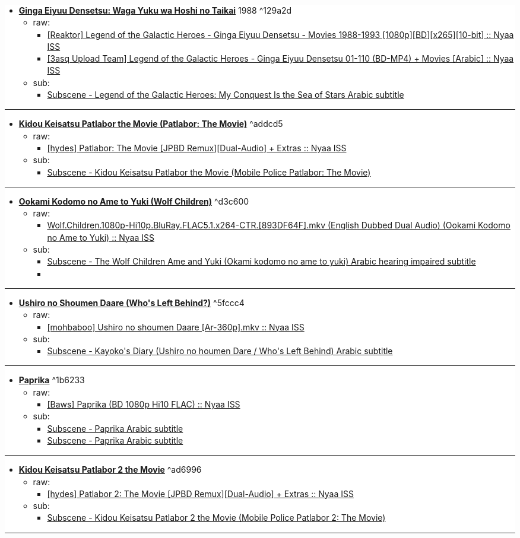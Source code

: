 -  [**Ginga Eiyuu Densetsu: Waga Yuku wa Hoshi no Taikai**](https://myanimelist.net/anime/3014/Ginga_Eiyuu_Densetsu__Waga_Yuku_wa_Hoshi_no_Taikai) 1988 ^129a2d
	 - raw: 
		 - [[Reaktor] Legend of the Galactic Heroes - Ginga Eiyuu Densetsu - Movies 1988-1993 [1080p][BD][x265][10-bit] :: Nyaa ISS](https://nyaa.iss.ink/view/1147537)
		 - [[3asq Upload Team] Legend of the Galactic Heroes - Ginga Eiyuu Densetsu 01-110 (BD-MP4) + Movies [Arabic] :: Nyaa ISS](https://nyaa.iss.ink/view/1014041)
	 - sub:
		 - [Subscene - Legend of the Galactic Heroes: My Conquest Is the Sea of Stars Arabic subtitle](https://subscene.com/subtitles/legend-of-the-galactic-heroes-my-conquest-is-the-sea-of-stars/arabic/2320269)

---
-  [**Kidou Keisatsu Patlabor the Movie (Patlabor: The Movie)**](https://myanimelist.net/anime/1095/Kidou_Keisatsu_Patlabor_the_Movie) ^addcd5
	 - raw: 
		 - [[hydes] Patlabor: The Movie [JPBD Remux][Dual-Audio] + Extras :: Nyaa ISS](https://nyaa.iss.ink/view/1396430)
	 - sub:
		 - [Subscene - Kidou Keisatsu Patlabor the Movie (Mobile Police Patlabor: The Movie)](https://subscene.com/subtitles/patlabor-mobile-police-1-kid-keisatsu-patoreb-the-movie/arabic/1434908)

---
-  [**Ookami Kodomo no Ame to Yuki (Wolf Children)**](https://myanimelist.net/anime/12355/Ookami_Kodomo_no_Ame_to_Yuki) ^d3c600
	 - raw: 
		 - [Wolf.Children.1080p-Hi10p.BluRay.FLAC5.1.x264-CTR.[893DF64F].mkv (English Dubbed Dual Audio) (Ookami Kodomo no Ame to Yuki) :: Nyaa ISS](https://nyaa.iss.ink/view/943460)
	 - sub:
		 - [Subscene - The Wolf Children Ame and Yuki (Okami kodomo no ame to yuki) Arabic hearing impaired subtitle](https://subscene.com/subtitles/the-wolf-children-ame-and-yuki-okami-kodomo-no-ame-to-yuki/arabic/708933)
		 - 

---
-  [**Ushiro no Shoumen Daare (Who's Left Behind?)**](https://myanimelist.net/anime/2753/Ushiro_no_Shoumen_Daare) ^5fccc4
	 - raw: 
		 - [[mohbaboo] Ushiro no shoumen Daare [Ar-360p].mkv :: Nyaa ISS](https://nyaa.iss.ink/view/1051417)
	 - sub:
		 - [Subscene - Kayoko's Diary (Ushiro no houmen Dare / Who's Left Behind) Arabic subtitle](https://subscene.com/subtitles/kayokos-diary-ushiro-no-houmen-dare-whos-left-behind/arabic/1797814)
	
---
-  [**Paprika**](https://myanimelist.net/anime/1943/Paprika) ^1b6233
	 - raw: 
		 - [[Baws] Paprika (BD 1080p Hi10 FLAC) :: Nyaa ISS](https://nyaa.iss.ink/view/1501993)
	 - sub:
		 - [Subscene - Paprika Arabic subtitle](https://subscene.com/subtitles/paprika/arabic/1403281)
		 - [Subscene - Paprika Arabic subtitle](https://subscene.com/subtitles/paprika/arabic/2308949)

---
-  [**Kidou Keisatsu Patlabor 2 the Movie**](https://myanimelist.net/anime/1096/Kidou_Keisatsu_Patlabor_2_the_Movie) ^ad6996
	 - raw: 
		 - [[hydes] Patlabor 2: The Movie [JPBD Remux][Dual-Audio] + Extras :: Nyaa ISS](https://nyaa.iss.ink/view/1385665)
	 - sub:
		 - [Subscene - Kidou Keisatsu Patlabor 2 the Movie (Mobile Police Patlabor 2: The Movie)](https://subscene.com/subtitles/patlabor-mobile-police-2-kid-keisatsu-patoreb-the-movie-2/arabic/1908904)

---